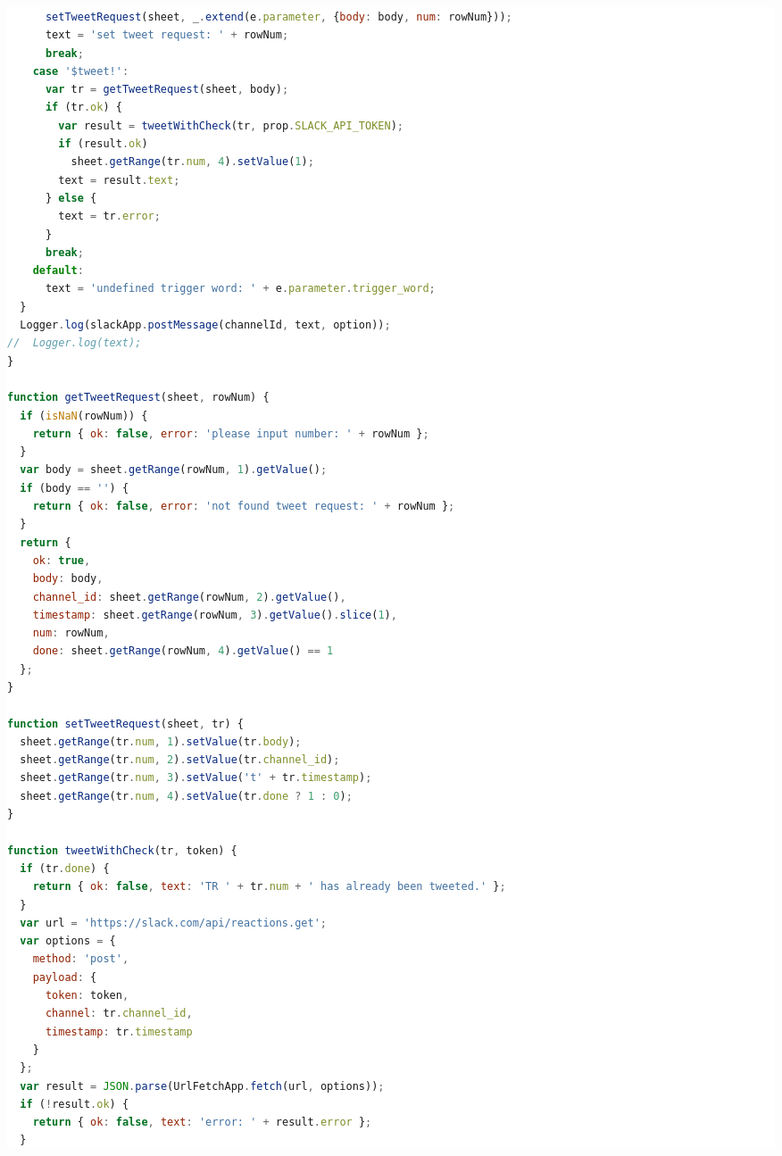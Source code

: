 ```JavaScript
      setTweetRequest(sheet, _.extend(e.parameter, {body: body, num: rowNum}));
      text = 'set tweet request: ' + rowNum;
      break;
    case '$tweet!':
      var tr = getTweetRequest(sheet, body);
      if (tr.ok) {
        var result = tweetWithCheck(tr, prop.SLACK_API_TOKEN);
        if (result.ok)
          sheet.getRange(tr.num, 4).setValue(1);
        text = result.text;
      } else {
        text = tr.error;
      }
      break;
    default:
      text = 'undefined trigger word: ' + e.parameter.trigger_word;
  }
  Logger.log(slackApp.postMessage(channelId, text, option));
//  Logger.log(text);
}

function getTweetRequest(sheet, rowNum) {
  if (isNaN(rowNum)) {
    return { ok: false, error: 'please input number: ' + rowNum };
  }
  var body = sheet.getRange(rowNum, 1).getValue();
  if (body == '') {
    return { ok: false, error: 'not found tweet request: ' + rowNum };
  }
  return {
    ok: true,
    body: body,
    channel_id: sheet.getRange(rowNum, 2).getValue(),
    timestamp: sheet.getRange(rowNum, 3).getValue().slice(1),
    num: rowNum,
    done: sheet.getRange(rowNum, 4).getValue() == 1
  };
}

function setTweetRequest(sheet, tr) {
  sheet.getRange(tr.num, 1).setValue(tr.body);
  sheet.getRange(tr.num, 2).setValue(tr.channel_id);
  sheet.getRange(tr.num, 3).setValue('t' + tr.timestamp);  
  sheet.getRange(tr.num, 4).setValue(tr.done ? 1 : 0);
}

function tweetWithCheck(tr, token) {
  if (tr.done) {
    return { ok: false, text: 'TR ' + tr.num + ' has already been tweeted.' };
  }
  var url = 'https://slack.com/api/reactions.get';
  var options = {
    method: 'post',
    payload: {
      token: token,
      channel: tr.channel_id,
      timestamp: tr.timestamp
    }
  };
  var result = JSON.parse(UrlFetchApp.fetch(url, options));
  if (!result.ok) {
    return { ok: false, text: 'error: ' + result.error };
  }
```